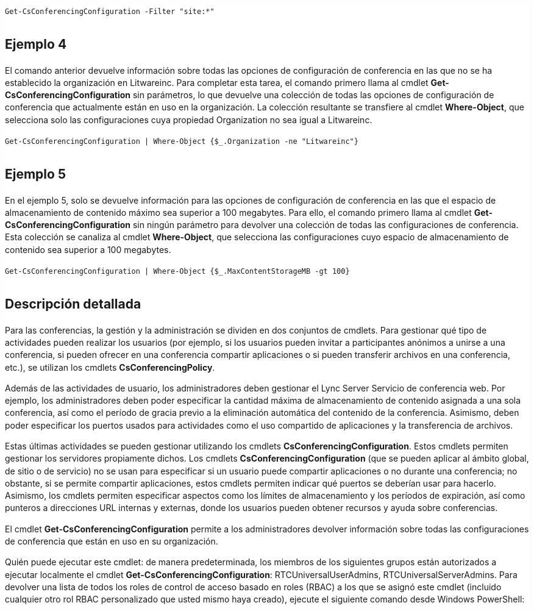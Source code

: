     Get-CsConferencingConfiguration -Filter "site:*"

## Ejemplo 4

El comando anterior devuelve información sobre todas las opciones de configuración de conferencia en las que no se ha establecido la organización en Litwareinc. Para completar esta tarea, el comando primero llama al cmdlet **Get-CsConferencingConfiguration** sin parámetros, lo que devuelve una colección de todas las opciones de configuración de conferencia que actualmente están en uso en la organización. La colección resultante se transfiere al cmdlet **Where-Object**, que selecciona solo las configuraciones cuya propiedad Organization no sea igual a Litwareinc.

    Get-CsConferencingConfiguration | Where-Object {$_.Organization -ne "Litwareinc"}

## Ejemplo 5

En el ejemplo 5, solo se devuelve información para las opciones de configuración de conferencia en las que el espacio de almacenamiento de contenido máximo sea superior a 100 megabytes. Para ello, el comando primero llama al cmdlet **Get-CsConferencingConfiguration** sin ningún parámetro para devolver una colección de todas las configuraciones de conferencia. Esta colección se canaliza al cmdlet **Where-Object**, que selecciona las configuraciones cuyo espacio de almacenamiento de contenido sea superior a 100 megabytes.

    Get-CsConferencingConfiguration | Where-Object {$_.MaxContentStorageMB -gt 100}

## Descripción detallada

Para las conferencias, la gestión y la administración se dividen en dos conjuntos de cmdlets. Para gestionar qué tipo de actividades pueden realizar los usuarios (por ejemplo, si los usuarios pueden invitar a participantes anónimos a unirse a una conferencia, si pueden ofrecer en una conferencia compartir aplicaciones o si pueden transferir archivos en una conferencia, etc.), se utilizan los cmdlets **CsConferencingPolicy**.

Además de las actividades de usuario, los administradores deben gestionar el Lync Server Servicio de conferencia web. Por ejemplo, los administradores deben poder especificar la cantidad máxima de almacenamiento de contenido asignada a una sola conferencia, así como el período de gracia previo a la eliminación automática del contenido de la conferencia. Asimismo, deben poder especificar los puertos usados para actividades como el uso compartido de aplicaciones y la transferencia de archivos.

Estas últimas actividades se pueden gestionar utilizando los cmdlets **CsConferencingConfiguration**. Estos cmdlets permiten gestionar los servidores propiamente dichos. Los cmdlets **CsConferencingConfiguration** (que se pueden aplicar al ámbito global, de sitio o de servicio) no se usan para especificar si un usuario puede compartir aplicaciones o no durante una conferencia; no obstante, si se permite compartir aplicaciones, estos cmdlets permiten indicar qué puertos se deberían usar para hacerlo. Asimismo, los cmdlets permiten especificar aspectos como los límites de almacenamiento y los períodos de expiración, así como punteros a direcciones URL internas y externas, donde los usuarios pueden obtener recursos y ayuda sobre conferencias.

El cmdlet **Get-CsConferencingConfiguration** permite a los administradores devolver información sobre todas las configuraciones de conferencia que están en uso en su organización.

Quién puede ejecutar este cmdlet: de manera predeterminada, los miembros de los siguientes grupos están autorizados a ejecutar localmente el cmdlet **Get-CsConferencingConfiguration**: RTCUniversalUserAdmins, RTCUniversalServerAdmins. Para devolver una lista de todos los roles de control de acceso basado en roles (RBAC) a los que se asignó este cmdlet (incluido cualquier otro rol RBAC personalizado que usted mismo haya creado), ejecute el siguiente comando desde Windows PowerShell:
